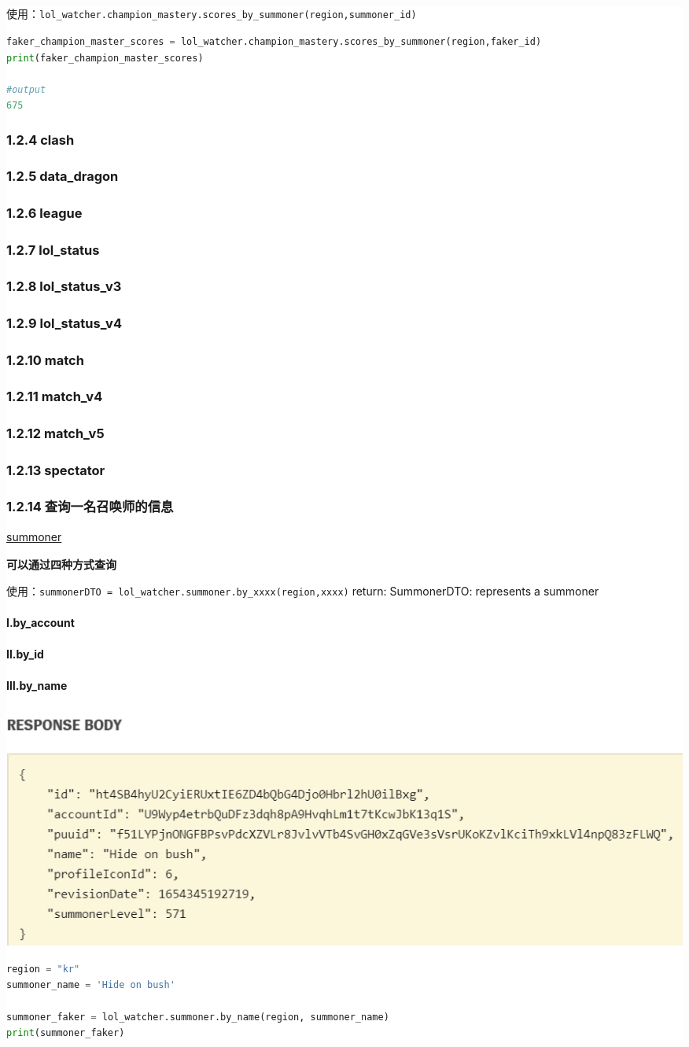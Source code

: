 使用：`lol_watcher.champion_mastery.scores_by_summoner(region,summoner_id)`

```py
faker_champion_master_scores = lol_watcher.champion_mastery.scores_by_summoner(region,faker_id)
print(faker_champion_master_scores)

#output
675
```

### 1.2.4 clash
### 1.2.5 data_dragon
### 1.2.6 league
### 1.2.7 lol_status
### 1.2.8 lol_status_v3
### 1.2.9 lol_status_v4
### 1.2.10 match
### 1.2.11 match_v4
### 1.2.12 match_v5
### 1.2.13 spectator

### 1.2.14 查询一名召唤师的信息

[summoner](https://riot-watcher.readthedocs.io/en/latest/riotwatcher/LeagueOfLegends/SummonerApiV4.html#riotwatcher._apis.league_of_legends.SummonerApiV4)

**可以通过四种方式查询**

使用：`summonerDTO = lol_watcher.summoner.by_xxxx(region,xxxx)`
return:	SummonerDTO: represents a summoner

#### Ⅰ.by_account

#### Ⅱ.by_id

#### Ⅲ.by_name

![根据faker的summonerName查询](../img/2022-06-09-11-06-41.png)
```py
region = "kr"
summoner_name = 'Hide on bush'

summoner_faker = lol_watcher.summoner.by_name(region, summoner_name)
print(summoner_faker)
```